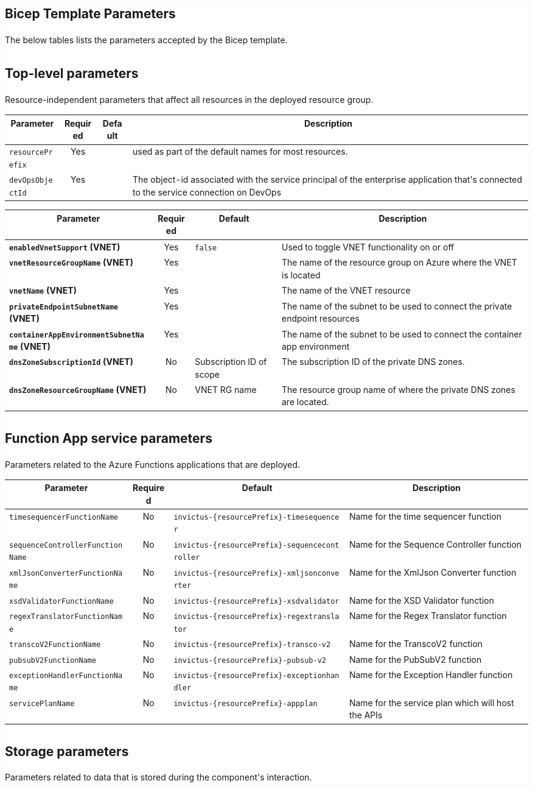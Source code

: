 ## Bicep Template Parameters

The below tables lists the parameters accepted by the Bicep template.

## Top-level parameters
Resource-independent parameters that affect all resources in the deployed resource group.

| Parameter        | Required | Default | Description          |
| ---------------- | :------: | --------| -------------------- |
| `resourcePrefix` | Yes      |         | used as part of the default names for most resources. |
| `devOpsObjectId` | Yes      |         | The object-id associated with the service principal of the enterprise application that's connected to the service connection on DevOps |

| Parameter                                     | Required | Default | Description          |
| --------------------------------------------- | :------: | ------- | -------------------- |
| **`enabledVnetSupport` (VNET)**               | Yes      | `false` | Used to toggle VNET functionality on or off |
| **`vnetResourceGroupName` (VNET)**            | Yes      | &nbsp;  | The name of the resource group on Azure where the VNET is located |
| **`vnetName` (VNET)**                         | Yes      | &nbsp;  | The name of the VNET resource |
|**`privateEndpointSubnetName` (VNET)**         | Yes      |         |The name of the subnet to be used to connect the private endpoint resources|
|**`containerAppEnvironmentSubnetName` (VNET)** | Yes      |         |The name of the subnet to be used to connect the container app environment|
|**`dnsZoneSubscriptionId` (VNET)**             | No       | Subscription ID of scope | The subscription ID of the private DNS zones.|
|**`dnsZoneResourceGroupName` (VNET)**          | No       | VNET RG name             | The resource group name of where the private DNS zones are located.|

## Function App service parameters
Parameters related to the Azure Functions applications that are deployed.

| Parameter                         | Required | Default                                        | Description                 |
| --------------------------------- | :------: | ---------------------------------------------- | --------------------------- |
| `timesequencerFunctionName`       | No       | `invictus-{resourcePrefix}-timesequencer`      | Name for the time sequencer function|
| `sequenceControllerFunctionName`  | No       | `invictus-{resourcePrefix}-sequencecontroller` | Name for the Sequence Controller function|
| `xmlJsonConverterFunctionName`    | No       | `invictus-{resourcePrefix}-xmljsonconverter`   | Name for the XmlJson Converter function|
| `xsdValidatorFunctionName`        | No       | `invictus-{resourcePrefix}-xsdvalidator`       | Name for the XSD Validator function|
| `regexTranslatorFunctionName`     | No       | `invictus-{resourcePrefix}-regextranslator`    | Name for the Regex Translator function|
| `transcoV2FunctionName`           | No       | `invictus-{resourcePrefix}-transco-v2`         | Name for the TranscoV2 function|
| `pubsubV2FunctionName`            | No       | `invictus-{resourcePrefix}-pubsub-v2`          | Name for the PubSubV2 function|
| `exceptionHandlerFunctionName`    | No       | `invictus-{resourcePrefix}-exceptionhandler`   | Name for the Exception Handler function|
| `servicePlanName`                 | No       | `invictus-{resourcePrefix}-appplan`            | Name for the service plan which will host the APIs|

## Storage parameters
Parameters related to data that is stored during the component's interaction.
